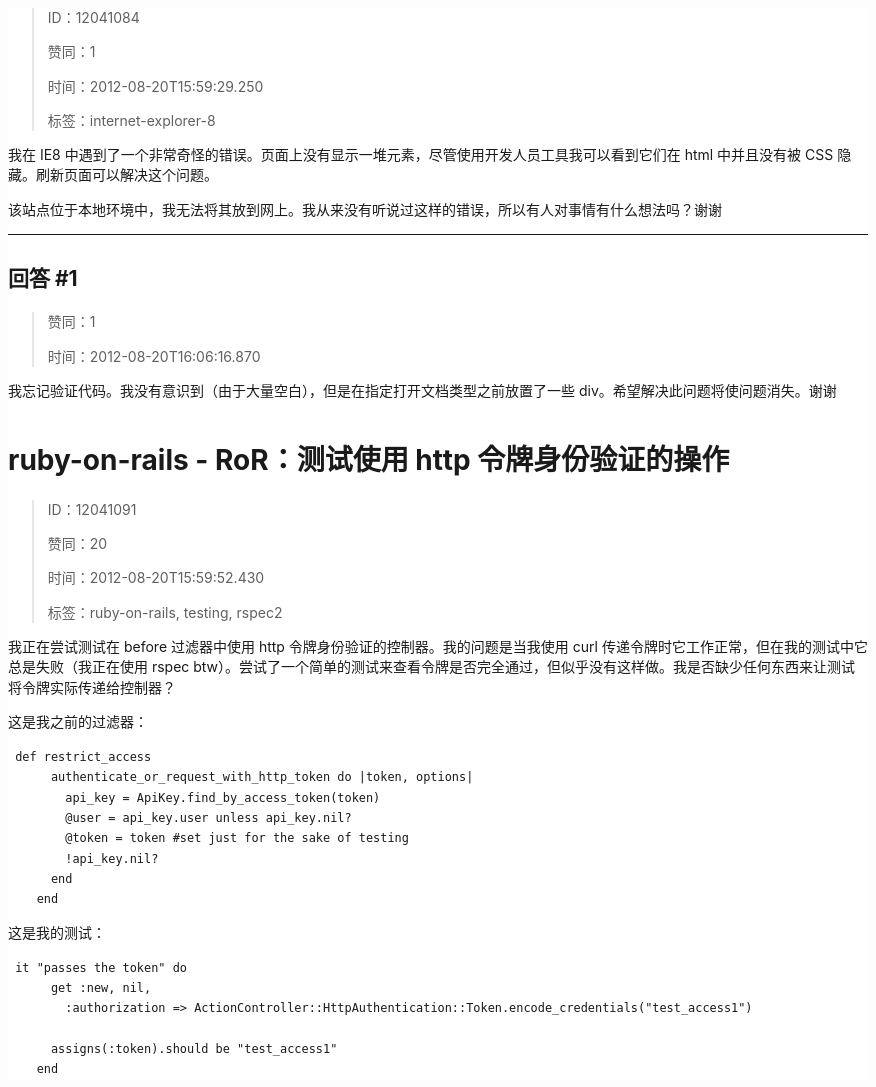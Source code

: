 > ID：12041084
> 
> 赞同：1
> 
> 时间：2012-08-20T15:59:29.250
> 
> 标签：internet-explorer-8

我在 IE8 中遇到了一个非常奇怪的错误。页面上没有显示一堆元素，尽管使用开发人员工具我可以看到它们在 html 中并且没有被 CSS 隐藏。刷新页面可以解决这个问题。

该站点位于本地环境中，我无法将其放到网上。我从来没有听说过这样的错误，所以有人对事情有什么想法吗？谢谢

* * *

## 回答 #1

> 赞同：1
> 
> 时间：2012-08-20T16:06:16.870

我忘记验证代码。我没有意识到（由于大量空白），但是在指定打开文档类型之前放置了一些 div。希望解决此问题将使问题消失。谢谢

# ruby-on-rails - RoR：测试使用 http 令牌身份验证的操作

> ID：12041091
> 
> 赞同：20
> 
> 时间：2012-08-20T15:59:52.430
> 
> 标签：ruby-on-rails, testing, rspec2

我正在尝试测试在 before 过滤器中使用 http 令牌身份验证的控制器。我的问题是当我使用 curl 传递令牌时它工作正常，但在我的测试中它总是失败（我正在使用 rspec btw）。尝试了一个简单的测试来查看令牌是否完全通过，但似乎没有这样做。我是否缺少任何东西来让测试将令牌实际传递给控制器​​？

这是我之前的过滤器：

```
 def restrict_access
      authenticate_or_request_with_http_token do |token, options|
        api_key = ApiKey.find_by_access_token(token)
        @user = api_key.user unless api_key.nil?
        @token = token #set just for the sake of testing
        !api_key.nil?
      end 
    end 
```

这是我的测试：

```
 it "passes the token" do
      get :new, nil,
        :authorization => ActionController::HttpAuthentication::Token.encode_credentials("test_access1")

      assigns(:token).should be "test_access1"
    end 
```

